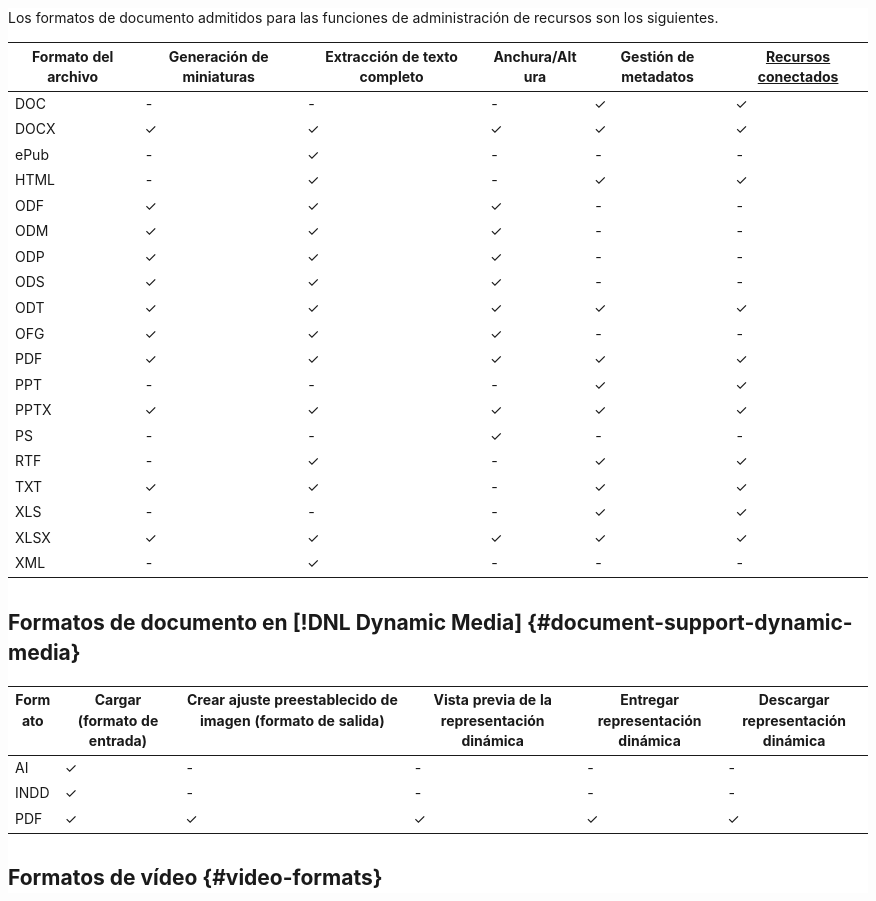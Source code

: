 Los formatos de documento admitidos para las funciones de administración de recursos son los siguientes.

| Formato del archivo | Generación de miniaturas | Extracción de texto completo | Anchura/Altura | Gestión de metadatos | [Recursos conectados](use-assets-across-connected-assets-instances.md) |
| ----------- | -------------------- | ------------------- | ------------ | ------------------- | ---------------- |
| DOC | - | - | - | ✓ | ✓ |
| DOCX | ✓ | ✓ | ✓ | ✓ | ✓ |
| ePub | - | ✓ | - | - | - |
| HTML | - | ✓ | - | ✓ | ✓ |
| ODF | ✓ | ✓ | ✓ | - | - |
| ODM | ✓ | ✓ | ✓ | - | - |
| ODP | ✓ | ✓ | ✓ | - | - |
| ODS | ✓ | ✓ | ✓ | - | - |
| ODT | ✓ | ✓ | ✓ | ✓ | ✓ |
| OFG | ✓ | ✓ | ✓ | - | - |
| PDF | ✓ | ✓ | ✓ | ✓ | ✓ |
| PPT | - | - | - | ✓ | ✓ |
| PPTX | ✓ | ✓ | ✓ | ✓ | ✓ |
| PS | - | - | ✓ | - | - |
| RTF | - | ✓ | - | ✓ | ✓ |
| TXT | ✓ | ✓ | - | ✓ | ✓ |
| XLS | - | - | - | ✓ | ✓ |
| XLSX | ✓ | ✓ | ✓ | ✓ | ✓ |
| XML | - | ✓ | - | - | - |

## Formatos de documento en [!DNL Dynamic Media] {#document-support-dynamic-media}

| Formato | Cargar (formato de entrada) | Crear ajuste preestablecido de imagen (formato de salida) | Vista previa de la representación dinámica | Entregar representación dinámica | Descargar representación dinámica |
| ------ | --------------------- | ----------------------------------- | ------------------------- | ------------------------- | -------------------------- |
| AI | ✓ | - | - | - | - |
| INDD | ✓ | - | - | - | - |
| PDF | ✓ | ✓ | ✓ | ✓ | ✓ |

## Formatos de vídeo {#video-formats}
